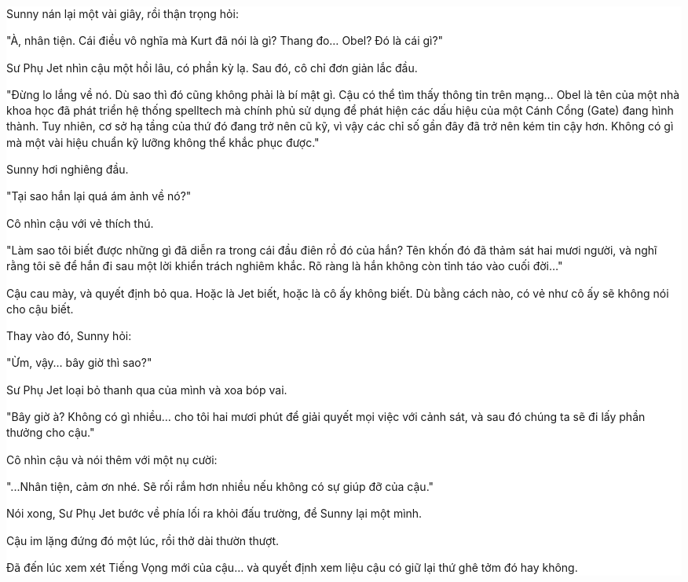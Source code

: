 Sunny nán lại một vài giây, rồi thận trọng hỏi:

"À, nhân tiện. Cái điều vô nghĩa mà Kurt đã nói là gì? Thang đo… Obel? Đó là cái gì?"

Sư Phụ Jet nhìn cậu một hồi lâu, có phần kỳ lạ. Sau đó, cô chỉ đơn giản lắc đầu.

"Đừng lo lắng về nó. Dù sao thì đó cũng không phải là bí mật gì. Cậu có thể tìm thấy thông tin trên mạng… Obel là tên của một nhà khoa học đã phát triển hệ thống spelltech mà chính phủ sử dụng để phát hiện các dấu hiệu của một Cánh Cổng (Gate) đang hình thành. Tuy nhiên, cơ sở hạ tầng của thứ đó đang trở nên cũ kỹ, vì vậy các chỉ số gần đây đã trở nên kém tin cậy hơn. Không có gì mà một vài hiệu chuẩn kỹ lưỡng không thể khắc phục được."

Sunny hơi nghiêng đầu.

"Tại sao hắn lại quá ám ảnh về nó?"

Cô nhìn cậu với vẻ thích thú.

"Làm sao tôi biết được những gì đã diễn ra trong cái đầu điên rồ đó của hắn? Tên khốn đó đã thảm sát hai mươi người, và nghĩ rằng tôi sẽ để hắn đi sau một lời khiển trách nghiêm khắc. Rõ ràng là hắn không còn tỉnh táo vào cuối đời…"

Cậu cau mày, và quyết định bỏ qua. Hoặc là Jet biết, hoặc là cô ấy không biết. Dù bằng cách nào, có vẻ như cô ấy sẽ không nói cho cậu biết.

Thay vào đó, Sunny hỏi:

"Ừm, vậy… bây giờ thì sao?"

Sư Phụ Jet loại bỏ thanh qua của mình và xoa bóp vai.

"Bây giờ à? Không có gì nhiều… cho tôi hai mươi phút để giải quyết mọi việc với cảnh sát, và sau đó chúng ta sẽ đi lấy phần thưởng cho cậu."

Cô nhìn cậu và nói thêm với một nụ cười:

"...Nhân tiện, cảm ơn nhé. Sẽ rối rắm hơn nhiều nếu không có sự giúp đỡ của cậu."

Nói xong, Sư Phụ Jet bước về phía lối ra khỏi đấu trường, để Sunny lại một mình.

Cậu im lặng đứng đó một lúc, rồi thở dài thườn thượt.

Đã đến lúc xem xét Tiếng Vọng mới của cậu… và quyết định xem liệu cậu có giữ lại thứ ghê tởm đó hay không.